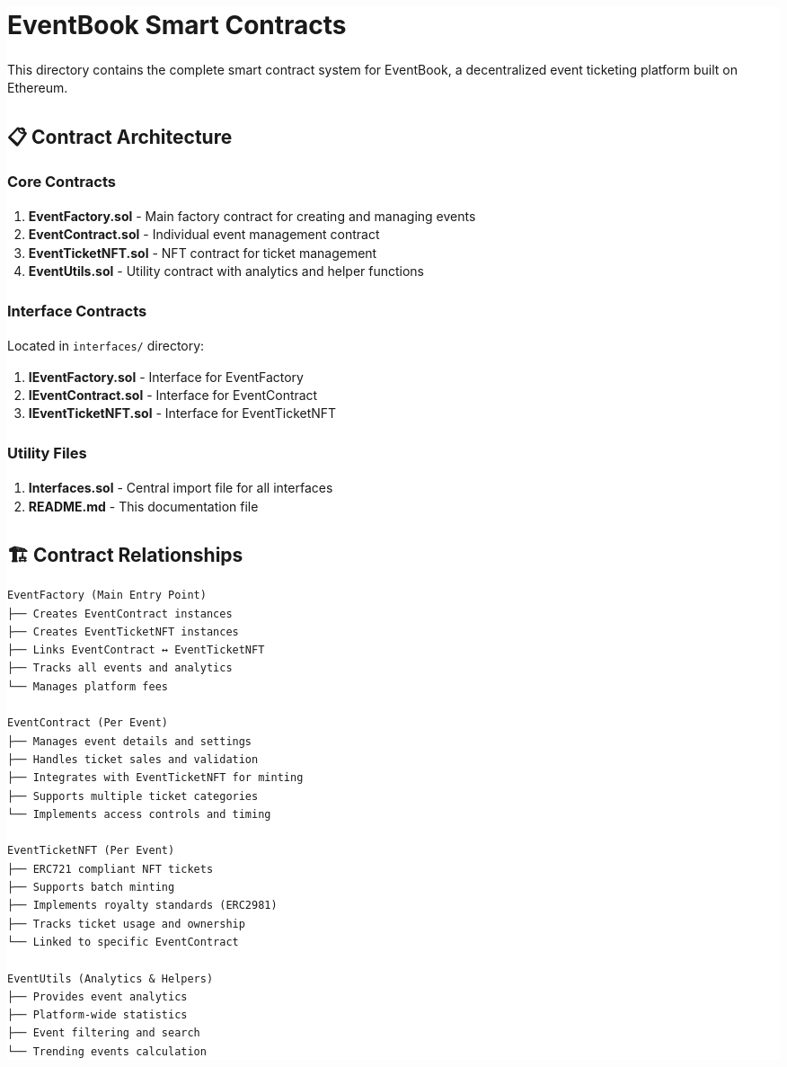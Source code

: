 # EventBook Smart Contracts

This directory contains the complete smart contract system for EventBook, a decentralized event ticketing platform built on Ethereum.

## 📋 Contract Architecture

### Core Contracts

1. **EventFactory.sol** - Main factory contract for creating and managing events
2. **EventContract.sol** - Individual event management contract
3. **EventTicketNFT.sol** - NFT contract for ticket management
4. **EventUtils.sol** - Utility contract with analytics and helper functions

### Interface Contracts

Located in `interfaces/` directory:

1. **IEventFactory.sol** - Interface for EventFactory
2. **IEventContract.sol** - Interface for EventContract  
3. **IEventTicketNFT.sol** - Interface for EventTicketNFT

### Utility Files

1. **Interfaces.sol** - Central import file for all interfaces
2. **README.md** - This documentation file

## 🏗️ Contract Relationships

```
EventFactory (Main Entry Point)
├── Creates EventContract instances
├── Creates EventTicketNFT instances  
├── Links EventContract ↔ EventTicketNFT
├── Tracks all events and analytics
└── Manages platform fees

EventContract (Per Event)
├── Manages event details and settings
├── Handles ticket sales and validation
├── Integrates with EventTicketNFT for minting
├── Supports multiple ticket categories
└── Implements access controls and timing

EventTicketNFT (Per Event)
├── ERC721 compliant NFT tickets
├── Supports batch minting
├── Implements royalty standards (ERC2981)
├── Tracks ticket usage and ownership
└── Linked to specific EventContract

EventUtils (Analytics & Helpers)
├── Provides event analytics
├── Platform-wide statistics
├── Event filtering and search
└── Trending events calculation
```
